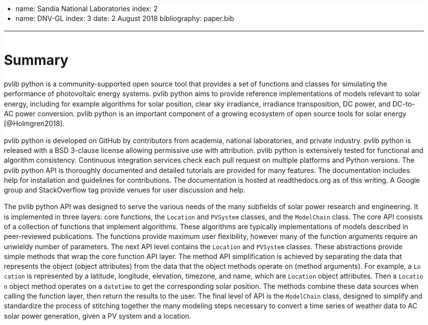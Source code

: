  - name: Sandia National Laboratories
   index: 2
 - name: DNV-GL
   index: 3
date: 2 August 2018
bibliography: paper.bib
---

# Summary

pvlib python is a community-supported open source tool that provides a
set of functions and classes for simulating the performance of
photovoltaic energy systems. pvlib python aims to provide reference
implementations of models relevant to solar energy, including for
example algorithms for solar position, clear sky irradiance, irradiance
transposition, DC power, and DC-to-AC power conversion. pvlib python is
an important component of a growing ecosystem of open source tools for
solar energy [@Holmgren2018].

pvlib python is developed on GitHub by contributors from academia,
national laboratories, and private industry. pvlib python is released
with a BSD 3-clause license allowing permissive use with attribution.
pvlib python is extensively tested for functional and algorithm
consistency. Continuous integration services check each pull request on
multiple platforms and Python versions. The pvlib python API is
thoroughly documented and detailed tutorials are provided for many
features. The documentation includes help for installation and
guidelines for contributions. The documentation is hosted at
readthedocs.org as of this writing. A Google group and StackOverflow tag
provide venues for user discussion and help.

The pvlib python API was designed to serve the various needs of the many
subfields of solar power research and engineering. It is implemented in
three layers: core functions, the ``Location`` and ``PVSystem`` classes,
and the ``ModelChain`` class. The core API consists of a collection of
functions that implement algorithms. These algorithms are typically
implementations of models described in peer-reviewed publications. The
functions provide maximum user flexibility, however many of the function
arguments require an unwieldy number of parameters. The next API level
contains the ``Location`` and ``PVSystem`` classes. These abstractions
provide simple methods that wrap the core function API layer. The method
API simplification is achieved by separating the data that represents
the object (object attributes) from the data that the object methods
operate on (method arguments). For example, a ``Location`` is
represented by a latitude, longitude, elevation, timezone, and name,
which are ``Location`` object attributes. Then a ``Location`` object
method operates on a ``datetime`` to get the corresponding solar
position. The methods combine these data sources when calling the
function layer, then return the results to the user. The final level of
API is the ``ModelChain`` class, designed to simplify and standardize
the process of stitching together the many modeling steps necessary to
convert a time series of weather data to AC solar power generation,
given a PV system and a location.


[homepage]: https://www.contributor-covenant.org